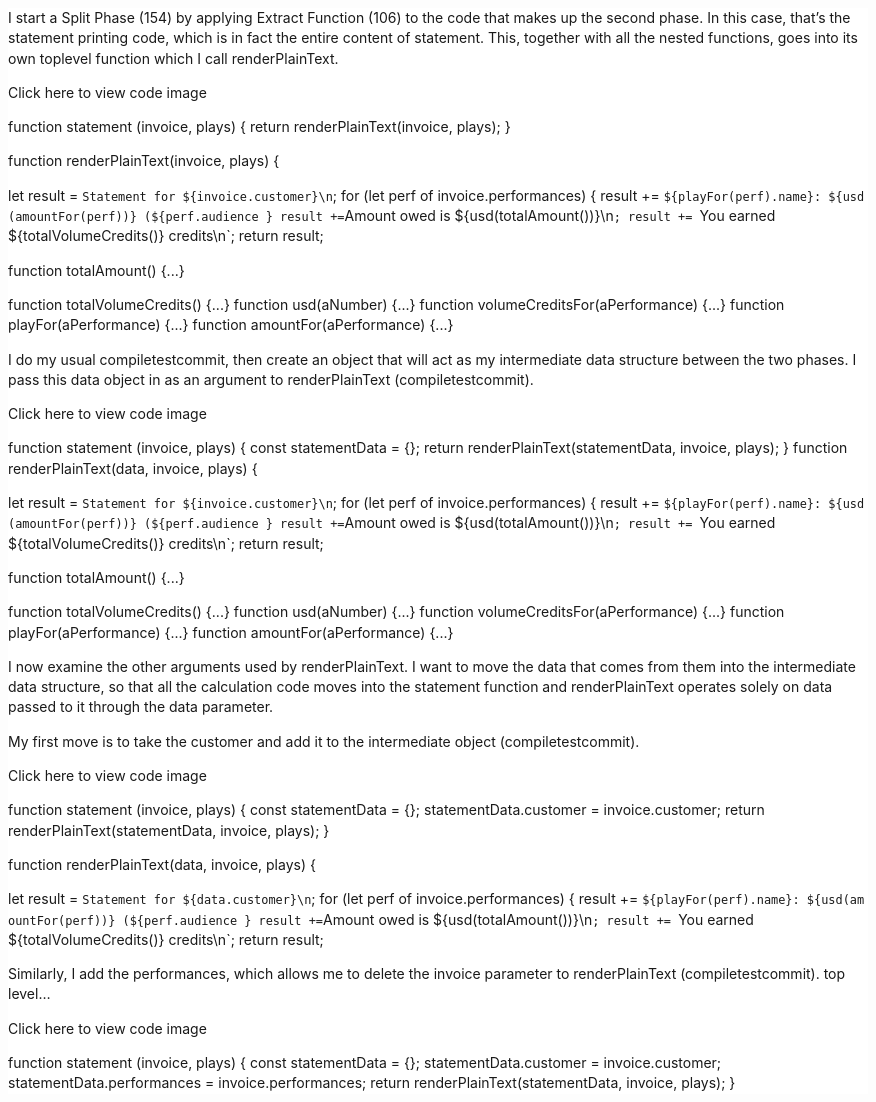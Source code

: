 I start a Split Phase (154) by applying Extract Function (106) to the code that makes up the second phase. In this case, that’s the statement printing code, which is in fact the entire content of statement. This, together with all the nested functions, goes into its own top­level function which I call renderPlainText.

Click here to view code image

function statement (invoice, plays) { return renderPlainText(invoice, plays); }

function renderPlainText(invoice, plays) {

let result = `Statement for ${invoice.customer}\n`; for (let perf of invoice.performances) { result += ` ${playFor(perf).name}: ${usd(amountFor(perf))} (${perf.audience } result += `Amount owed is ${usd(totalAmount())}\n`; result += `You earned ${totalVolumeCredits()} credits\n`; return result;

function totalAmount() {...}

function totalVolumeCredits() {...} function usd(aNumber) {...} function volumeCreditsFor(aPerformance) {...} function playFor(aPerformance) {...} function amountFor(aPerformance) {...}

I do my usual compile­test­commit, then create an object that will act as my intermediate data structure between the two phases. I pass this data object in as an argument to renderPlainText (compile­test­commit).

Click here to view code image

function statement (invoice, plays) { const statementData = {}; return renderPlainText(statementData, invoice, plays); } function renderPlainText(data, invoice, plays) {

let result = `Statement for ${invoice.customer}\n`; for (let perf of invoice.performances) { result += ` ${playFor(perf).name}: ${usd(amountFor(perf))} (${perf.audience } result += `Amount owed is ${usd(totalAmount())}\n`; result += `You earned ${totalVolumeCredits()} credits\n`; return result;

function totalAmount() {...}

function totalVolumeCredits() {...} function usd(aNumber) {...} function volumeCreditsFor(aPerformance) {...} function playFor(aPerformance) {...} function amountFor(aPerformance) {...}

I now examine the other arguments used by renderPlainText. I want to move the data that comes from them into the intermediate data structure, so that all the calculation code moves into the statement function and renderPlainText operates solely on data passed to it through the data parameter.

My first move is to take the customer and add it to the intermediate object (compiletest­commit).

Click here to view code image

function statement (invoice, plays) { const statementData = {}; statementData.customer = invoice.customer; return renderPlainText(statementData, invoice, plays); }

function renderPlainText(data, invoice, plays) {

let result = `Statement for ${data.customer}\n`; for (let perf of invoice.performances) { result += ` ${playFor(perf).name}: ${usd(amountFor(perf))} (${perf.audience } result += `Amount owed is ${usd(totalAmount())}\n`; result += `You earned ${totalVolumeCredits()} credits\n`; return result;

Similarly, I add the performances, which allows me to delete the invoice parameter to renderPlainText (compile­test­commit). top level…

Click here to view code image

function statement (invoice, plays) { const statementData = {}; statementData.customer = invoice.customer; statementData.performances = invoice.performances; return renderPlainText(statementData, invoice, plays); }
